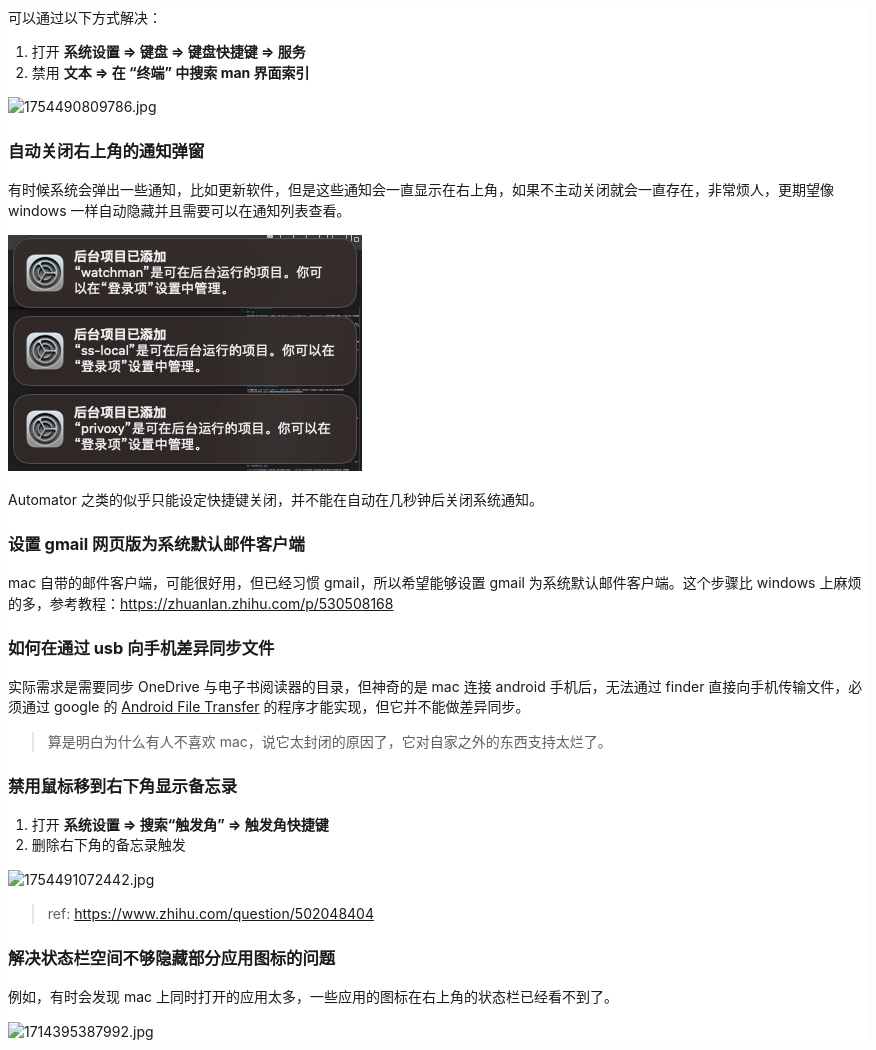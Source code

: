 可以通过以下方式解决：

1. 打开 **系统设置 => 键盘 => 键盘快捷键 => 服务**
2. 禁用 **文本 => 在 “终端” 中搜索 man 界面索引**

![1754490809786.jpg](/resources/36716a376a4d4185a666e159ef5b72c7.jpg)

### 自动关闭右上角的通知弹窗

有时候系统会弹出一些通知，比如更新软件，但是这些通知会一直显示在右上角，如果不主动关闭就会一直存在，非常烦人，更期望像 windows 一样自动隐藏并且需要可以在通知列表查看。

![1680158199513.png](/resources/0a9d1dcc299347eba268fc3fbb54937f.png)

Automator 之类的似乎只能设定快捷键关闭，并不能在自动在几秒钟后关闭系统通知。

### 设置 gmail 网页版为系统默认邮件客户端

mac 自带的邮件客户端，可能很好用，但已经习惯 gmail，所以希望能够设置 gmail 为系统默认邮件客户端。这个步骤比 windows 上麻烦的多，参考教程：<https://zhuanlan.zhihu.com/p/530508168>

### 如何在通过 usb 向手机差异同步文件

实际需求是需要同步 OneDrive 与电子书阅读器的目录，但神奇的是 mac 连接 android 手机后，无法通过 finder 直接向手机传输文件，必须通过 google 的 [Android File Transfer](https://www.android.com/filetransfer/) 的程序才能实现，但它并不能做差异同步。

> 算是明白为什么有人不喜欢 mac，说它太封闭的原因了，它对自家之外的东西支持太烂了。

### 禁用鼠标移到右下角显示备忘录

1. 打开 **系统设置 => 搜索“触发角” => 触发角快捷键**
2. 删除右下角的备忘录触发

![1754491072442.jpg](/resources/10a51e7665ce43a7a5d90a6b5640e284.jpg)

> ref: <https://www.zhihu.com/question/502048404>

### 解决状态栏空间不够隐藏部分应用图标的问题

例如，有时会发现 mac 上同时打开的应用太多，一些应用的图标在右上角的状态栏已经看不到了。

![1714395387992.jpg](/resources/7d55b68097c5481eb56f5b3539ad2593.jpg)
